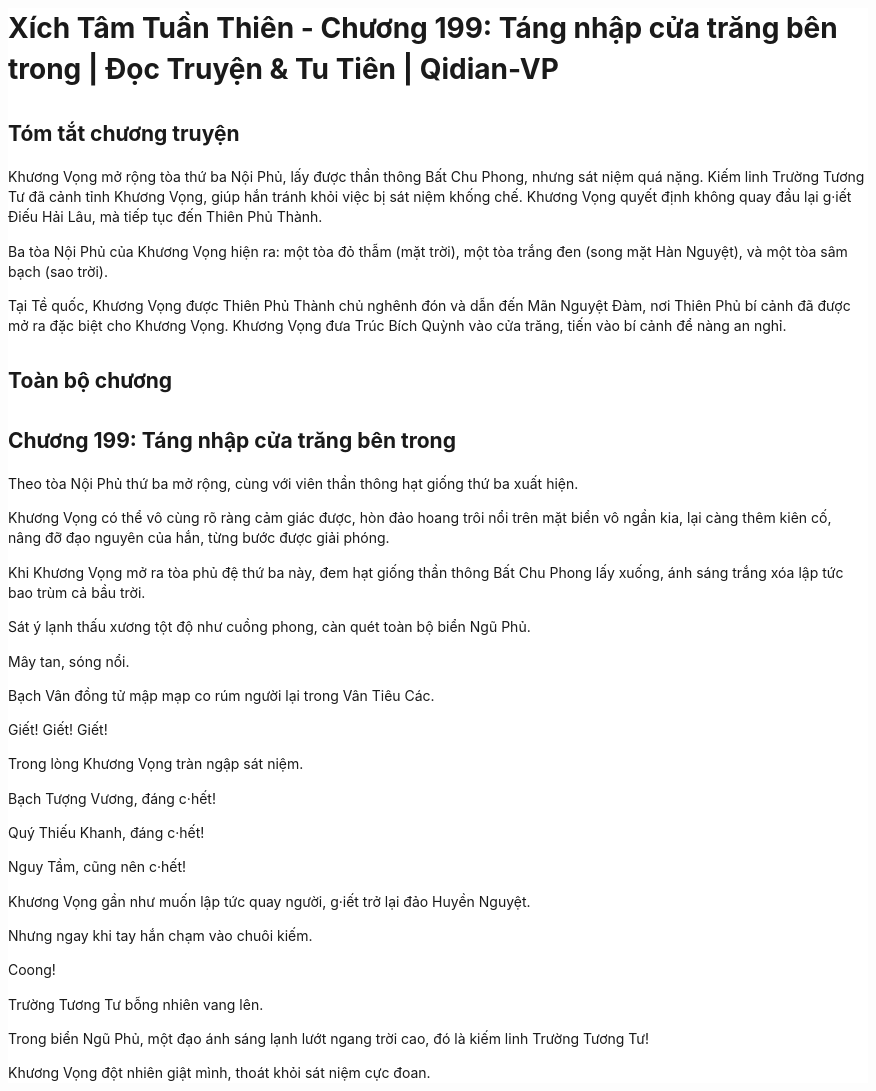 # Xích Tâm Tuần Thiên - Chương 199: Táng nhập cửa trăng bên trong | Đọc Truyện & Tu Tiên | Qidian-VP



## Tóm tắt chương truyện

Khương Vọng mở rộng tòa thứ ba Nội Phủ, lấy được thần thông Bất Chu Phong, nhưng sát niệm quá nặng. Kiếm linh Trường Tương Tư đã cảnh tỉnh Khương Vọng, giúp hắn tránh khỏi việc bị sát niệm khống chế. Khương Vọng quyết định không quay đầu lại g·iết Điếu Hải Lâu, mà tiếp tục đến Thiên Phủ Thành.

Ba tòa Nội Phủ của Khương Vọng hiện ra: một tòa đỏ thẫm (mặt trời), một tòa trắng đen (song mặt Hàn Nguyệt), và một tòa sâm bạch (sao trời).

Tại Tề quốc, Khương Vọng được Thiên Phủ Thành chủ nghênh đón và dẫn đến Mãn Nguyệt Đàm, nơi Thiên Phủ bí cảnh đã được mở ra đặc biệt cho Khương Vọng. Khương Vọng đưa Trúc Bích Quỳnh vào cửa trăng, tiến vào bí cảnh để nàng an nghỉ.


## Toàn bộ chương

## Chương 199: Táng nhập cửa trăng bên trong

Theo tòa Nội Phủ thứ ba mở rộng, cùng với viên thần thông hạt giống thứ ba xuất hiện.

Khương Vọng có thể vô cùng rõ ràng cảm giác được, hòn đảo hoang trôi nổi trên mặt biển vô ngần kia, lại càng thêm kiên cố, nâng đỡ đạo nguyên của hắn, từng bước được giải phóng.

Khi Khương Vọng mở ra tòa phủ đệ thứ ba này, đem hạt giống thần thông Bất Chu Phong lấy xuống, ánh sáng trắng xóa lập tức bao trùm cả bầu trời.

Sát ý lạnh thấu xương tột độ như cuồng phong, càn quét toàn bộ biển Ngũ Phủ.

Mây tan, sóng nổi.

Bạch Vân đồng tử mập mạp co rúm người lại trong Vân Tiêu Các.

Giết! Giết! Giết!

Trong lòng Khương Vọng tràn ngập sát niệm.

Bạch Tượng Vương, đáng c·hết!

Quý Thiếu Khanh, đáng c·hết!

Nguy Tầm, cũng nên c·hết!

Khương Vọng gần như muốn lập tức quay người, g·iết trở lại đảo Huyền Nguyệt.

Nhưng ngay khi tay hắn chạm vào chuôi kiếm.

Coong!

Trường Tương Tư bỗng nhiên vang lên.

Trong biển Ngũ Phủ, một đạo ánh sáng lạnh lướt ngang trời cao, đó là kiếm linh Trường Tương Tư!

Khương Vọng đột nhiên giật mình, thoát khỏi sát niệm cực đoan.

